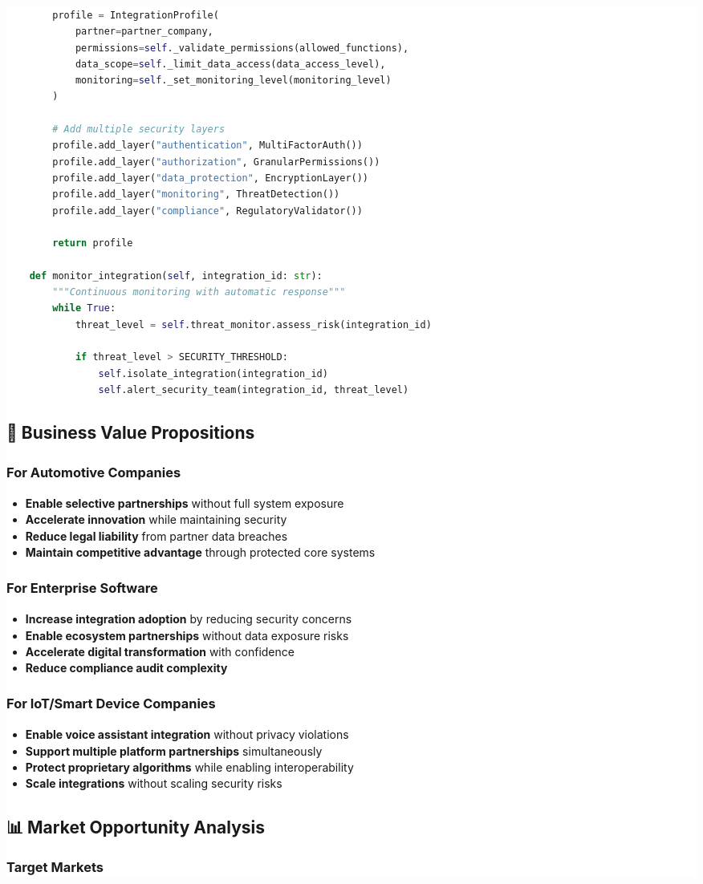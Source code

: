 ```python
        profile = IntegrationProfile(
            partner=partner_company,
            permissions=self._validate_permissions(allowed_functions),
            data_scope=self._limit_data_access(data_access_level),
            monitoring=self._set_monitoring_level(monitoring_level)
        )
        
        # Add multiple security layers
        profile.add_layer("authentication", MultiFactorAuth())
        profile.add_layer("authorization", GranularPermissions())
        profile.add_layer("data_protection", EncryptionLayer())
        profile.add_layer("monitoring", ThreatDetection())
        profile.add_layer("compliance", RegulatoryValidator())
        
        return profile
    
    def monitor_integration(self, integration_id: str):
        """Continuous monitoring with automatic response"""
        while True:
            threat_level = self.threat_monitor.assess_risk(integration_id)
            
            if threat_level > SECURITY_THRESHOLD:
                self.isolate_integration(integration_id)
                self.alert_security_team(integration_id, threat_level)
```

## 💼 Business Value Propositions

### For Automotive Companies
- **Enable selective partnerships** without full system exposure
- **Accelerate innovation** while maintaining security
- **Reduce legal liability** from partner data breaches
- **Maintain competitive advantage** through protected core systems

### For Enterprise Software
- **Increase integration adoption** by reducing security concerns
- **Enable ecosystem partnerships** without data exposure risks
- **Accelerate digital transformation** with confidence
- **Reduce compliance audit complexity**

### For IoT/Smart Device Companies
- **Enable voice assistant integration** without privacy violations
- **Support multiple platform partnerships** simultaneously
- **Protect proprietary algorithms** while enabling interoperability
- **Scale integrations** without scaling security risks

## 📊 Market Opportunity Analysis

### Target Markets
